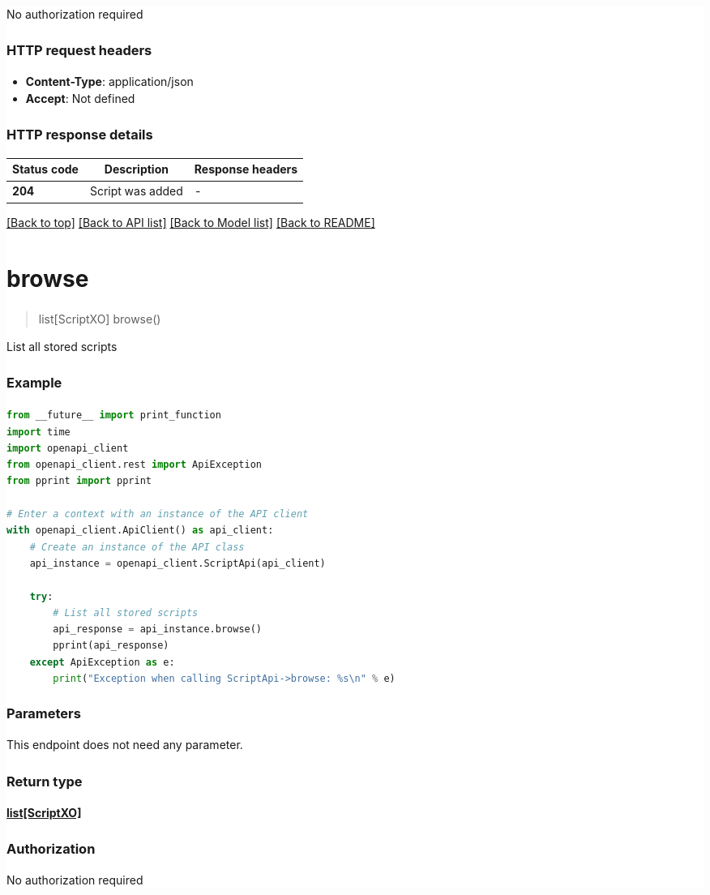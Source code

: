 No authorization required

### HTTP request headers

 - **Content-Type**: application/json
 - **Accept**: Not defined

### HTTP response details
| Status code | Description | Response headers |
|-------------|-------------|------------------|
**204** | Script was added |  -  |

[[Back to top]](#) [[Back to API list]](../README.md#documentation-for-api-endpoints) [[Back to Model list]](../README.md#documentation-for-models) [[Back to README]](../README.md)

# **browse**
> list[ScriptXO] browse()

List all stored scripts

### Example

```python
from __future__ import print_function
import time
import openapi_client
from openapi_client.rest import ApiException
from pprint import pprint

# Enter a context with an instance of the API client
with openapi_client.ApiClient() as api_client:
    # Create an instance of the API class
    api_instance = openapi_client.ScriptApi(api_client)
    
    try:
        # List all stored scripts
        api_response = api_instance.browse()
        pprint(api_response)
    except ApiException as e:
        print("Exception when calling ScriptApi->browse: %s\n" % e)
```

### Parameters
This endpoint does not need any parameter.

### Return type

[**list[ScriptXO]**](ScriptXO.md)

### Authorization

No authorization required
